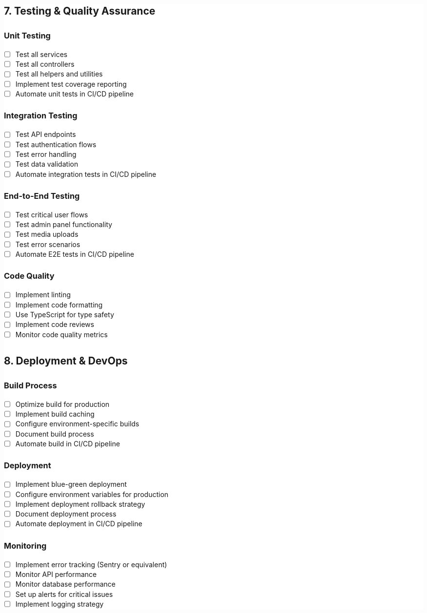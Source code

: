 ## 7. Testing & Quality Assurance

### Unit Testing
- [ ] Test all services
- [ ] Test all controllers
- [ ] Test all helpers and utilities
- [ ] Implement test coverage reporting
- [ ] Automate unit tests in CI/CD pipeline

### Integration Testing
- [ ] Test API endpoints
- [ ] Test authentication flows
- [ ] Test error handling
- [ ] Test data validation
- [ ] Automate integration tests in CI/CD pipeline

### End-to-End Testing
- [ ] Test critical user flows
- [ ] Test admin panel functionality
- [ ] Test media uploads
- [ ] Test error scenarios
- [ ] Automate E2E tests in CI/CD pipeline

### Code Quality
- [ ] Implement linting
- [ ] Implement code formatting
- [ ] Use TypeScript for type safety
- [ ] Implement code reviews
- [ ] Monitor code quality metrics

## 8. Deployment & DevOps

### Build Process
- [ ] Optimize build for production
- [ ] Implement build caching
- [ ] Configure environment-specific builds
- [ ] Document build process
- [ ] Automate build in CI/CD pipeline

### Deployment
- [ ] Implement blue-green deployment
- [ ] Configure environment variables for production
- [ ] Implement deployment rollback strategy
- [ ] Document deployment process
- [ ] Automate deployment in CI/CD pipeline

### Monitoring
- [ ] Implement error tracking (Sentry or equivalent)
- [ ] Monitor API performance
- [ ] Monitor database performance
- [ ] Set up alerts for critical issues
- [ ] Implement logging strategy
